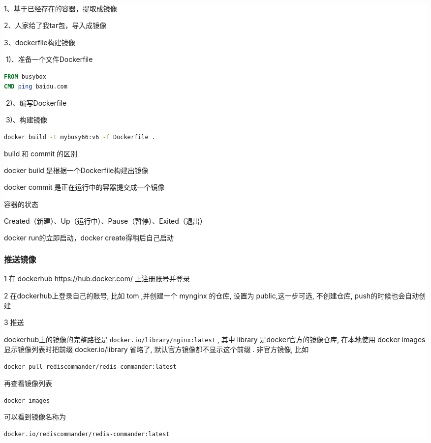 1、基于已经存在的容器，提取成镜像

2、人家给了我tar包，导入成镜像

3、dockerfile构建镜像

​	1)、准备一个文件Dockerfile 

```dockerfile
FROM busybox
CMD ping baidu.com 
```

​	2)、编写Dockerfile 

​	3)、构建镜像

```bash
docker build -t mybusy66:v6 -f Dockerfile .
```



build 和 commit 的区别

docker build 是根据一个Dockerfile构建出镜像

docker commit 是正在运行中的容器提交成一个镜像



容器的状态

Created（新建）、Up（运行中）、Pause（暂停）、Exited（退出）

docker run的立即启动，docker create得稍后自己启动



### 推送镜像

1 在 dockerhub  https://hub.docker.com/ 上注册账号并登录

2 在dockerhub上登录自己的账号, 比如 tom ,并创建一个 mynginx 的仓库, 设置为 public,这一步可选, 不创建仓库, push的时候也会自动创建

3 推送

dockerhub上的镜像的完整路径是 `docker.io/library/nginx:latest` , 其中 library 是docker官方的镜像仓库, 在本地使用 docker images 显示镜像列表时把前缀  docker.io/library 省略了, 默认官方镜像都不显示这个前缀 .  非官方镜像, 比如

```bash
docker pull rediscommander/redis-commander:latest
```

再查看镜像列表 

```bash
docker images
```

可以看到镜像名称为

```bash
docker.io/rediscommander/redis-commander:latest
```
